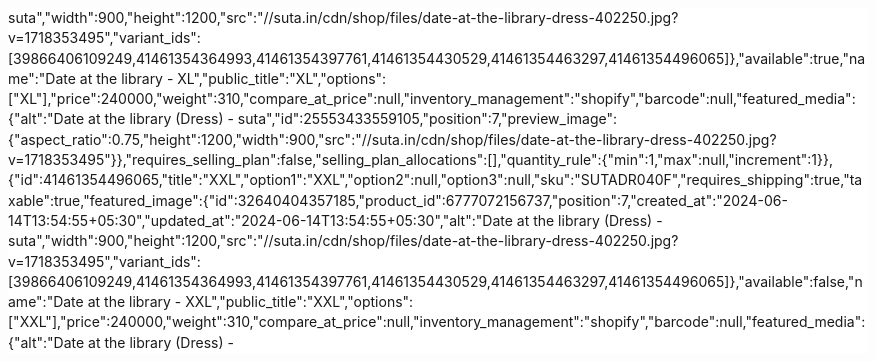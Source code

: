 suta","width":900,"height":1200,"src":"\/\/suta.in\/cdn\/shop\/files\/date-at-the-library-dress-402250.jpg?v=1718353495","variant_ids":[39866406109249,41461354364993,41461354397761,41461354430529,41461354463297,41461354496065]},"available":true,"name":"Date at the library - XL","public_title":"XL","options":["XL"],"price":240000,"weight":310,"compare_at_price":null,"inventory_management":"shopify","barcode":null,"featured_media":{"alt":"Date at the library (Dress) - suta","id":25553433559105,"position":7,"preview_image":{"aspect_ratio":0.75,"height":1200,"width":900,"src":"\/\/suta.in\/cdn\/shop\/files\/date-at-the-library-dress-402250.jpg?v=1718353495"}},"requires_selling_plan":false,"selling_plan_allocations":[],"quantity_rule":{"min":1,"max":null,"increment":1}},{"id":41461354496065,"title":"XXL","option1":"XXL","option2":null,"option3":null,"sku":"SUTADR040F","requires_shipping":true,"taxable":true,"featured_image":{"id":32640404357185,"product_id":6777072156737,"position":7,"created_at":"2024-06-14T13:54:55+05:30","updated_at":"2024-06-14T13:54:55+05:30","alt":"Date at the library (Dress) - suta","width":900,"height":1200,"src":"\/\/suta.in\/cdn\/shop\/files\/date-at-the-library-dress-402250.jpg?v=1718353495","variant_ids":[39866406109249,41461354364993,41461354397761,41461354430529,41461354463297,41461354496065]},"available":false,"name":"Date at the library - XXL","public_title":"XXL","options":["XXL"],"price":240000,"weight":310,"compare_at_price":null,"inventory_management":"shopify","barcode":null,"featured_media":{"alt":"Date at the library (Dress) -
